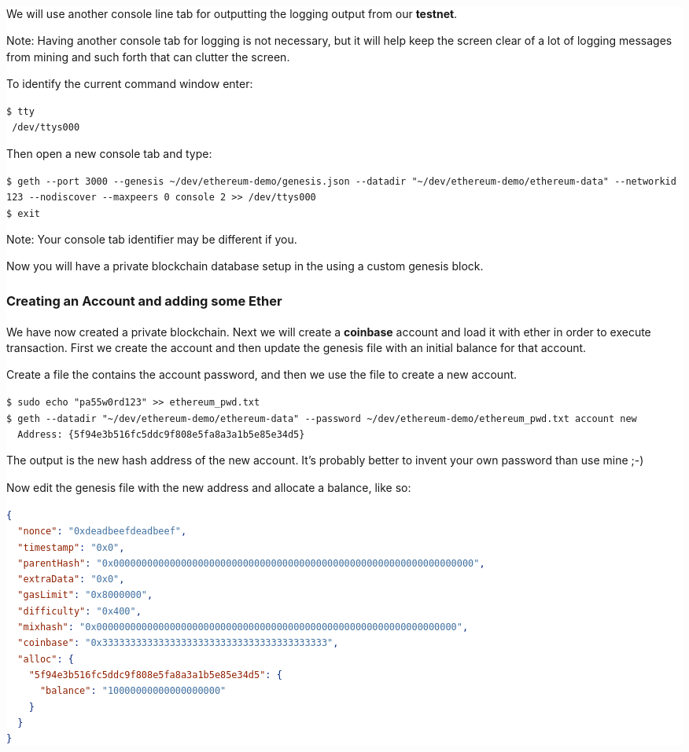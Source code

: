 We will use another console line tab for outputting the logging output from our **testnet**.

Note: Having another console tab for logging is not necessary, but it will help keep the screen clear of a lot of logging messages from mining and such forth that can clutter the screen.

To identify the current command window enter:

```shell
$ tty  
 /dev/ttys000
```

Then open a new console tab and type:

```shell
$ geth --port 3000 --genesis ~/dev/ethereum-demo/genesis.json --datadir "~/dev/ethereum-demo/ethereum-data" --networkid 123 --nodiscover --maxpeers 0 console 2 >> /dev/ttys000  
$ exit
```

Note: Your console tab identifier may be different if you.

Now you will have a private blockchain database setup in the using a custom genesis block.

### Creating an Account and adding some Ether

We have now created a private blockchain. Next we will create a **coinbase** account and load it with ether in order to execute transaction. First we create the account and then update the genesis file with an initial balance for that account.

Create a file the contains the account password, and then we use the file to create a new account.

```shell
$ sudo echo "pa55w0rd123" >> ethereum_pwd.txt  
$ geth --datadir "~/dev/ethereum-demo/ethereum-data" --password ~/dev/ethereum-demo/ethereum_pwd.txt account new  
  Address: {5f94e3b516fc5ddc9f808e5fa8a3a1b5e85e34d5}
```

The output is the new hash address of the new account. It’s probably better to invent your own password than use mine ;-)

Now edit the genesis file with the new address and allocate a balance, like so:

```json
{  
  "nonce": "0xdeadbeefdeadbeef",  
  "timestamp": "0x0",  
  "parentHash": "0x0000000000000000000000000000000000000000000000000000000000000000",  
  "extraData": "0x0",  
  "gasLimit": "0x8000000",  
  "difficulty": "0x400",  
  "mixhash": "0x0000000000000000000000000000000000000000000000000000000000000000",  
  "coinbase": "0x3333333333333333333333333333333333333333",  
  "alloc": {  
    "5f94e3b516fc5ddc9f808e5fa8a3a1b5e85e34d5": {  
      "balance": "10000000000000000000"  
    }  
  }  
}
```
